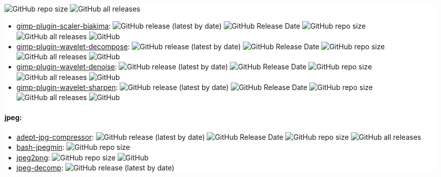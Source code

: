 ![GitHub repo size](https://img.shields.io/github/repo-size/ImageProcessing-ElectronicPublications/gimp-plugin-ris)
![GitHub all releases](https://img.shields.io/github/downloads/ImageProcessing-ElectronicPublications/gimp-plugin-ris/total)
* [gimp-plugin-scaler-biakima](https://github.com/ImageProcessing-ElectronicPublications/gimp-plugin-scaler-biakima):
![GitHub release (latest by date)](https://img.shields.io/github/v/release/ImageProcessing-ElectronicPublications/gimp-plugin-scaler-biakima)
![GitHub Release Date](https://img.shields.io/github/release-date/ImageProcessing-ElectronicPublications/gimp-plugin-scaler-biakima)
![GitHub repo size](https://img.shields.io/github/repo-size/ImageProcessing-ElectronicPublications/gimp-plugin-scaler-biakima)
![GitHub all releases](https://img.shields.io/github/downloads/ImageProcessing-ElectronicPublications/gimp-plugin-scaler-biakima/total)
![GitHub](https://img.shields.io/github/license/ImageProcessing-ElectronicPublications/gimp-plugin-scaler-biakima)
* [gimp-plugin-wavelet-decompose](https://github.com/ImageProcessing-ElectronicPublications/gimp-plugin-wavelet-decompose):
![GitHub release (latest by date)](https://img.shields.io/github/v/release/ImageProcessing-ElectronicPublications/gimp-plugin-wavelet-decompose)
![GitHub Release Date](https://img.shields.io/github/release-date/ImageProcessing-ElectronicPublications/gimp-plugin-wavelet-decompose)
![GitHub repo size](https://img.shields.io/github/repo-size/ImageProcessing-ElectronicPublications/gimp-plugin-wavelet-decompose)
![GitHub all releases](https://img.shields.io/github/downloads/ImageProcessing-ElectronicPublications/gimp-plugin-wavelet-decompose/total)
![GitHub](https://img.shields.io/github/license/ImageProcessing-ElectronicPublications/gimp-plugin-wavelet-decompose)
* [gimp-plugin-wavelet-denoise](https://github.com/ImageProcessing-ElectronicPublications/gimp-plugin-wavelet-denoise):
![GitHub release (latest by date)](https://img.shields.io/github/v/release/ImageProcessing-ElectronicPublications/gimp-plugin-wavelet-denoise)
![GitHub Release Date](https://img.shields.io/github/release-date/ImageProcessing-ElectronicPublications/gimp-plugin-wavelet-denoise)
![GitHub repo size](https://img.shields.io/github/repo-size/ImageProcessing-ElectronicPublications/gimp-plugin-wavelet-denoise)
![GitHub all releases](https://img.shields.io/github/downloads/ImageProcessing-ElectronicPublications/gimp-plugin-wavelet-denoise/total)
![GitHub](https://img.shields.io/github/license/ImageProcessing-ElectronicPublications/gimp-plugin-wavelet-denoise)
* [gimp-plugin-wavelet-sharpen](https://github.com/ImageProcessing-ElectronicPublications/gimp-plugin-wavelet-sharpen):
![GitHub release (latest by date)](https://img.shields.io/github/v/release/ImageProcessing-ElectronicPublications/gimp-plugin-wavelet-sharpen)
![GitHub Release Date](https://img.shields.io/github/release-date/ImageProcessing-ElectronicPublications/gimp-plugin-wavelet-sharpen)
![GitHub repo size](https://img.shields.io/github/repo-size/ImageProcessing-ElectronicPublications/gimp-plugin-wavelet-sharpen)
![GitHub all releases](https://img.shields.io/github/downloads/ImageProcessing-ElectronicPublications/gimp-plugin-wavelet-sharpen/total)
![GitHub](https://img.shields.io/github/license/ImageProcessing-ElectronicPublications/gimp-plugin-wavelet-sharpen)

#### jpeg:

* [adept-jpg-compressor](https://github.com/ImageProcessing-ElectronicPublications/adept-jpg-compressor):
![GitHub release (latest by date)](https://img.shields.io/github/v/release/ImageProcessing-ElectronicPublications/adept-jpg-compressor)
![GitHub Release Date](https://img.shields.io/github/release-date/ImageProcessing-ElectronicPublications/adept-jpg-compressor)
![GitHub repo size](https://img.shields.io/github/repo-size/ImageProcessing-ElectronicPublications/adept-jpg-compressor)
![GitHub all releases](https://img.shields.io/github/downloads/ImageProcessing-ElectronicPublications/adept-jpg-compressor/total)
* [bash-jpegmin](https://github.com/ImageProcessing-ElectronicPublications/bash-jpegmin):
![GitHub repo size](https://img.shields.io/github/repo-size/ImageProcessing-ElectronicPublications/bash-jpegmin)
* [jpeg2png](https://github.com/ImageProcessing-ElectronicPublications/jpeg2png):
![GitHub repo size](https://img.shields.io/github/repo-size/ImageProcessing-ElectronicPublications/jpeg2png)
![GitHub](https://img.shields.io/github/license/ImageProcessing-ElectronicPublications/jpeg2png)
* [jpeg-decomp](https://github.com/ImageProcessing-ElectronicPublications/jpeg-decomp):
![GitHub release (latest by date)](https://img.shields.io/github/v/release/ImageProcessing-ElectronicPublications/jpeg-decomp)